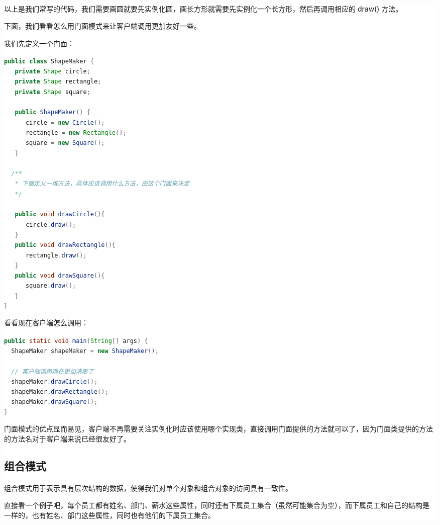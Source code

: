 以上是我们常写的代码，我们需要画圆就要先实例化圆，画长方形就需要先实例化一个长方形，然后再调用相应的 draw() 方法。

下面，我们看看怎么用门面模式来让客户端调用更加友好一些。

我们先定义一个门面：

```java
public class ShapeMaker {
   private Shape circle;
   private Shape rectangle;
   private Shape square;

   public ShapeMaker() {
      circle = new Circle();
      rectangle = new Rectangle();
      square = new Square();
   }

  /**
   * 下面定义一堆方法，具体应该调用什么方法，由这个门面来决定
   */

   public void drawCircle(){
      circle.draw();
   }
   public void drawRectangle(){
      rectangle.draw();
   }
   public void drawSquare(){
      square.draw();
   }
}
```

看看现在客户端怎么调用：

```java
public static void main(String[] args) {
  ShapeMaker shapeMaker = new ShapeMaker();

  // 客户端调用现在更加清晰了
  shapeMaker.drawCircle();
  shapeMaker.drawRectangle();
  shapeMaker.drawSquare();        
}
```

门面模式的优点显而易见，客户端不再需要关注实例化时应该使用哪个实现类，直接调用门面提供的方法就可以了，因为门面类提供的方法的方法名对于客户端来说已经很友好了。

## 组合模式

组合模式用于表示具有层次结构的数据，使得我们对单个对象和组合对象的访问具有一致性。

直接看一个例子吧，每个员工都有姓名、部门、薪水这些属性，同时还有下属员工集合（虽然可能集合为空），而下属员工和自己的结构是一样的，也有姓名、部门这些属性，同时也有他们的下属员工集合。
